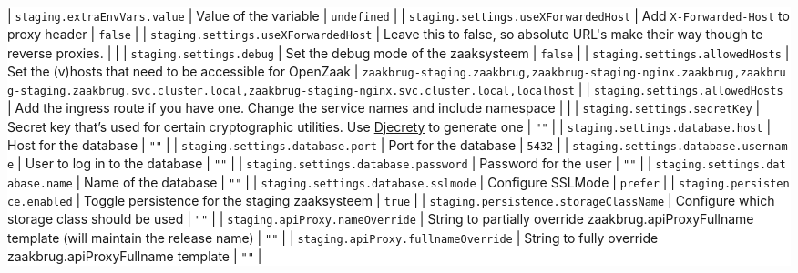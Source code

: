 | `staging.extraEnvVars.value`                    | Value of the variable                                                                                                            | `undefined`                                                                                                                                                |
| `staging.settings.useXForwardedHost`            | Add `X-Forwarded-Host` to proxy header                                                                                           | `false`                                                                                                                                                    |
| `staging.settings.useXForwardedHost`            | Leave this to false, so absolute URL's make their way though te reverse proxies.                                                 |                                                                                                                                                            |
| `staging.settings.debug`                        | Set the debug mode of the zaaksysteem                                                                                            | `false`                                                                                                                                                    |
| `staging.settings.allowedHosts`                 | Set the (v)hosts that need to be accessible for OpenZaak                                                                         | `zaakbrug-staging.zaakbrug,zaakbrug-staging-nginx.zaakbrug,zaakbrug-staging.zaakbrug.svc.cluster.local,zaakbrug-staging-nginx.svc.cluster.local,localhost` |
| `staging.settings.allowedHosts`                 | Add the ingress route if you have one. Change the service names and include namespace                                            |                                                                                                                                                            |
| `staging.settings.secretKey`                    | Secret key that’s used for certain cryptographic utilities. Use [Djecrety](https://djecrety.ir/) to generate one                 | `""`                                                                                                                                                       |
| `staging.settings.database.host`                | Host for the database                                                                                                            | `""`                                                                                                                                                       |
| `staging.settings.database.port`                | Port for the database                                                                                                            | `5432`                                                                                                                                                     |
| `staging.settings.database.username`            | User to log in to the database                                                                                                   | `""`                                                                                                                                                       |
| `staging.settings.database.password`            | Password for the user                                                                                                            | `""`                                                                                                                                                       |
| `staging.settings.database.name`                | Name of the database                                                                                                             | `""`                                                                                                                                                       |
| `staging.settings.database.sslmode`             | Configure SSLMode                                                                                                                | `prefer`                                                                                                                                                   |
| `staging.persistence.enabled`                   | Toggle persistence for the staging zaaksysteem                                                                                   | `true`                                                                                                                                                     |
| `staging.persistence.storageClassName`          | Configure which storage class should be used                                                                                     | `""`                                                                                                                                                       |
| `staging.apiProxy.nameOverride`                 | String to partially override zaakbrug.apiProxyFullname template (will maintain the release name)                                 | `""`                                                                                                                                                       |
| `staging.apiProxy.fullnameOverride`             | String to fully override zaakbrug.apiProxyFullname template                                                                      | `""`                                                                                                                                                       |